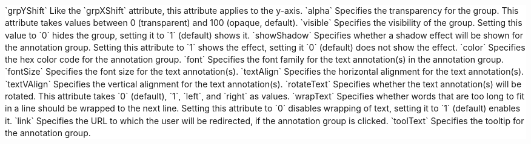   </tr>
  <tr>
    <td>`grpYShift`</td>
    <td>Like the `grpXShift` attribute, this attribute applies to the y-axis.</td>
  </tr>
  <tr>
    <td>`alpha`</td>
    <td>Specifies the transparency for the group. This attribute takes values between 0 (transparent) and 100 (opaque, default). </td>
  </tr>
  <tr>
    <td>`visible`</td>
    <td>Specifies the visibility of the group. Setting this value to `0` hides the group, setting it to `1` (default) shows it. </td>
  </tr>
  <tr>
    <td>`showShadow`</td>
    <td>Specifies whether a shadow effect will be shown for the annotation group. Setting this attribute to `1` shows the effect, setting it `0` (default) does not show the effect.  </td>
  </tr>
  <tr>
    <td>`color`</td>
    <td>Specifies the hex color code for the annotation group. </td>
  </tr>
  <tr>
    <td>`font`</td>
    <td>Specifies the font family for the text annotation(s) in the annotation group. </td>
  </tr>
  <tr>
    <td>`fontSize`</td>
    <td>Specifies the font size for the text annotation(s).</td>
  </tr>
  <tr>
    <td>`textAlign`</td>
    <td>Specifies the horizontal alignment for the text annotation(s).</td>
  </tr>
  <tr>
    <td>`textVAlign`</td>
    <td>Specifies the vertical alignment for the text annotation(s).</td>
  </tr>
  <tr>
    <td>`rotateText`</td>
    <td>Specifies whether the text annotation(s) will be rotated. This attribute takes `0` (default), `1`, `left`, and `right` as values.</td>
  </tr>
  <tr>
    <td>`wrapText`</td>
    <td>Specifies whether words that are too long to fit in a line should be wrapped to the next line. Setting this attribute to `0` disables wrapping of text, setting it to `1` (default) enables it.  </td>
  </tr>
  <tr>
    <td>`link`</td>
    <td>Specifies the URL to which the user will be redirected, if the annotation group is clicked.</td>
  </tr>
  <tr>
    <td>`toolText`</td>
    <td>Specifies the tooltip for the annotation group. </td>
  </tr>
</table>
